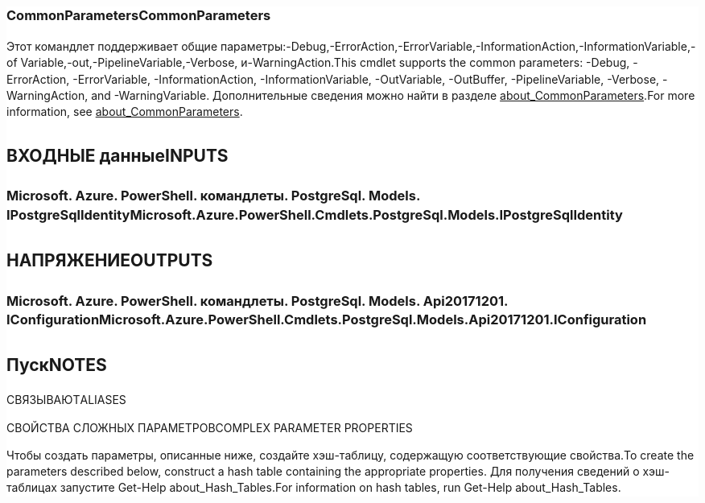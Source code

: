 ### <span data-ttu-id="69ff3-143">CommonParameters</span><span class="sxs-lookup"><span data-stu-id="69ff3-143">CommonParameters</span></span>
<span data-ttu-id="69ff3-144">Этот командлет поддерживает общие параметры:-Debug,-ErrorAction,-ErrorVariable,-InformationAction,-InformationVariable,-of Variable,-out,-PipelineVariable,-Verbose, и-WarningAction.</span><span class="sxs-lookup"><span data-stu-id="69ff3-144">This cmdlet supports the common parameters: -Debug, -ErrorAction, -ErrorVariable, -InformationAction, -InformationVariable, -OutVariable, -OutBuffer, -PipelineVariable, -Verbose, -WarningAction, and -WarningVariable.</span></span> <span data-ttu-id="69ff3-145">Дополнительные сведения можно найти в разделе [about_CommonParameters](http://go.microsoft.com/fwlink/?LinkID=113216).</span><span class="sxs-lookup"><span data-stu-id="69ff3-145">For more information, see [about_CommonParameters](http://go.microsoft.com/fwlink/?LinkID=113216).</span></span>

## <span data-ttu-id="69ff3-146">ВХОДНЫЕ данные</span><span class="sxs-lookup"><span data-stu-id="69ff3-146">INPUTS</span></span>

### <span data-ttu-id="69ff3-147">Microsoft. Azure. PowerShell. командлеты. PostgreSql. Models. IPostgreSqlIdentity</span><span class="sxs-lookup"><span data-stu-id="69ff3-147">Microsoft.Azure.PowerShell.Cmdlets.PostgreSql.Models.IPostgreSqlIdentity</span></span>

## <span data-ttu-id="69ff3-148">НАПРЯЖЕНИЕ</span><span class="sxs-lookup"><span data-stu-id="69ff3-148">OUTPUTS</span></span>

### <span data-ttu-id="69ff3-149">Microsoft. Azure. PowerShell. командлеты. PostgreSql. Models. Api20171201. IConfiguration</span><span class="sxs-lookup"><span data-stu-id="69ff3-149">Microsoft.Azure.PowerShell.Cmdlets.PostgreSql.Models.Api20171201.IConfiguration</span></span>

## <span data-ttu-id="69ff3-150">Пуск</span><span class="sxs-lookup"><span data-stu-id="69ff3-150">NOTES</span></span>

<span data-ttu-id="69ff3-151">СВЯЗЫВАЮТ</span><span class="sxs-lookup"><span data-stu-id="69ff3-151">ALIASES</span></span>

<span data-ttu-id="69ff3-152">СВОЙСТВА СЛОЖНЫХ ПАРАМЕТРОВ</span><span class="sxs-lookup"><span data-stu-id="69ff3-152">COMPLEX PARAMETER PROPERTIES</span></span>

<span data-ttu-id="69ff3-153">Чтобы создать параметры, описанные ниже, создайте хэш-таблицу, содержащую соответствующие свойства.</span><span class="sxs-lookup"><span data-stu-id="69ff3-153">To create the parameters described below, construct a hash table containing the appropriate properties.</span></span> <span data-ttu-id="69ff3-154">Для получения сведений о хэш-таблицах запустите Get-Help about_Hash_Tables.</span><span class="sxs-lookup"><span data-stu-id="69ff3-154">For information on hash tables, run Get-Help about_Hash_Tables.</span></span>

